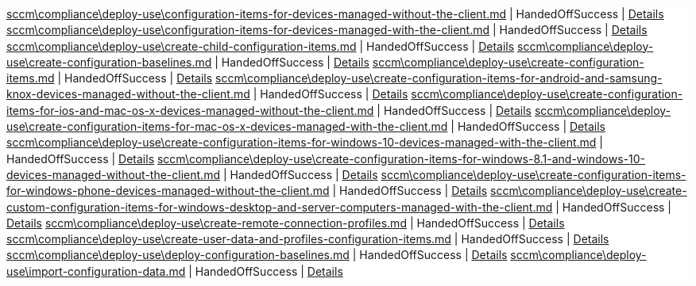  [sccm\compliance\deploy-use\configuration-items-for-devices-managed-without-the-client.md](https://github.com/Microsoft/SCCMDocs-pr/blob/d422b3e5a6619a89aad21d362f1029fe4d66d59e/sccm/compliance/deploy-use/configuration-items-for-devices-managed-without-the-client.md) | HandedOffSuccess | [Details](#d040e2d7400873a2dd7f46b6af7a7cf51c16faa344)
 [sccm\compliance\deploy-use\configuration-items-for-devices-managed-with-the-client.md](https://github.com/Microsoft/SCCMDocs-pr/blob/d422b3e5a6619a89aad21d362f1029fe4d66d59e/sccm/compliance/deploy-use/configuration-items-for-devices-managed-with-the-client.md) | HandedOffSuccess | [Details](#5e30402a5c1471a1ff9ed1a75d598aaddd96908f43)
 [sccm\compliance\deploy-use\create-child-configuration-items.md](https://github.com/Microsoft/SCCMDocs-pr/blob/d422b3e5a6619a89aad21d362f1029fe4d66d59e/sccm/compliance/deploy-use/create-child-configuration-items.md) | HandedOffSuccess | [Details](#3d4ed50ab23c28365b7f4972c4eafbd6ea4adcfc45)
 [sccm\compliance\deploy-use\create-configuration-baselines.md](https://github.com/Microsoft/SCCMDocs-pr/blob/d422b3e5a6619a89aad21d362f1029fe4d66d59e/sccm/compliance/deploy-use/create-configuration-baselines.md) | HandedOffSuccess | [Details](#45b7c10974d24eb8f25f024760071c020cff9b6046)
 [sccm\compliance\deploy-use\create-configuration-items.md](https://github.com/Microsoft/SCCMDocs-pr/blob/d422b3e5a6619a89aad21d362f1029fe4d66d59e/sccm/compliance/deploy-use/create-configuration-items.md) | HandedOffSuccess | [Details](#260bc9876767fef2fe37e034ac01d9bdb5b530a953)
 [sccm\compliance\deploy-use\create-configuration-items-for-android-and-samsung-knox-devices-managed-without-the-client.md](https://github.com/Microsoft/SCCMDocs-pr/blob/d422b3e5a6619a89aad21d362f1029fe4d66d59e/sccm/compliance/deploy-use/create-configuration-items-for-android-and-samsung-knox-devices-managed-without-the-client.md) | HandedOffSuccess | [Details](#d503153d63de4f14fdab179c7da7b7d9ffae74bf47)
 [sccm\compliance\deploy-use\create-configuration-items-for-ios-and-mac-os-x-devices-managed-without-the-client.md](https://github.com/Microsoft/SCCMDocs-pr/blob/d422b3e5a6619a89aad21d362f1029fe4d66d59e/sccm/compliance/deploy-use/create-configuration-items-for-ios-and-mac-os-x-devices-managed-without-the-client.md) | HandedOffSuccess | [Details](#b0d05f6033f58dd909614f88d273cbaa0893fc2d48)
 [sccm\compliance\deploy-use\create-configuration-items-for-mac-os-x-devices-managed-with-the-client.md](https://github.com/Microsoft/SCCMDocs-pr/blob/d422b3e5a6619a89aad21d362f1029fe4d66d59e/sccm/compliance/deploy-use/create-configuration-items-for-mac-os-x-devices-managed-with-the-client.md) | HandedOffSuccess | [Details](#aa8ba0363817ce2cc183d3f90dbda393f486f75949)
 [sccm\compliance\deploy-use\create-configuration-items-for-windows-10-devices-managed-with-the-client.md](https://github.com/Microsoft/SCCMDocs-pr/blob/d422b3e5a6619a89aad21d362f1029fe4d66d59e/sccm/compliance/deploy-use/create-configuration-items-for-windows-10-devices-managed-with-the-client.md) | HandedOffSuccess | [Details](#c8483ca2a1e97a82f130764663c7567b327fe6ad50)
 [sccm\compliance\deploy-use\create-configuration-items-for-windows-8.1-and-windows-10-devices-managed-without-the-client.md](https://github.com/Microsoft/SCCMDocs-pr/blob/d422b3e5a6619a89aad21d362f1029fe4d66d59e/sccm/compliance/deploy-use/create-configuration-items-for-windows-8.1-and-windows-10-devices-managed-without-the-client.md) | HandedOffSuccess | [Details](#0e6032251741b6632bb3b9306147f8b46f2f95f951)
 [sccm\compliance\deploy-use\create-configuration-items-for-windows-phone-devices-managed-without-the-client.md](https://github.com/Microsoft/SCCMDocs-pr/blob/d422b3e5a6619a89aad21d362f1029fe4d66d59e/sccm/compliance/deploy-use/create-configuration-items-for-windows-phone-devices-managed-without-the-client.md) | HandedOffSuccess | [Details](#a992eb490c3defce1bae58383de512c398362eac52)
 [sccm\compliance\deploy-use\create-custom-configuration-items-for-windows-desktop-and-server-computers-managed-with-the-client.md](https://github.com/Microsoft/SCCMDocs-pr/blob/d422b3e5a6619a89aad21d362f1029fe4d66d59e/sccm/compliance/deploy-use/create-custom-configuration-items-for-windows-desktop-and-server-computers-managed-with-the-client.md) | HandedOffSuccess | [Details](#23a7532654071427fe03c09c6cd1ec3343237e7154)
 [sccm\compliance\deploy-use\create-remote-connection-profiles.md](https://github.com/Microsoft/SCCMDocs-pr/blob/d422b3e5a6619a89aad21d362f1029fe4d66d59e/sccm/compliance/deploy-use/create-remote-connection-profiles.md) | HandedOffSuccess | [Details](#9f93cd6675993c6d083e1430813d8c08795fe05655)
 [sccm\compliance\deploy-use\create-user-data-and-profiles-configuration-items.md](https://github.com/Microsoft/SCCMDocs-pr/blob/d422b3e5a6619a89aad21d362f1029fe4d66d59e/sccm/compliance/deploy-use/create-user-data-and-profiles-configuration-items.md) | HandedOffSuccess | [Details](#36903d51a51d6f54b579b249ee18165a3c5ac49756)
 [sccm\compliance\deploy-use\deploy-configuration-baselines.md](https://github.com/Microsoft/SCCMDocs-pr/blob/d422b3e5a6619a89aad21d362f1029fe4d66d59e/sccm/compliance/deploy-use/deploy-configuration-baselines.md) | HandedOffSuccess | [Details](#50328fc835a77ac765c84d58f060d0a66efd59dc57)
 [sccm\compliance\deploy-use\import-configuration-data.md](https://github.com/Microsoft/SCCMDocs-pr/blob/d422b3e5a6619a89aad21d362f1029fe4d66d59e/sccm/compliance/deploy-use/import-configuration-data.md) | HandedOffSuccess | [Details](#673fcf99bdb2ba5e40536295dc8f49ddb4800b6b58)